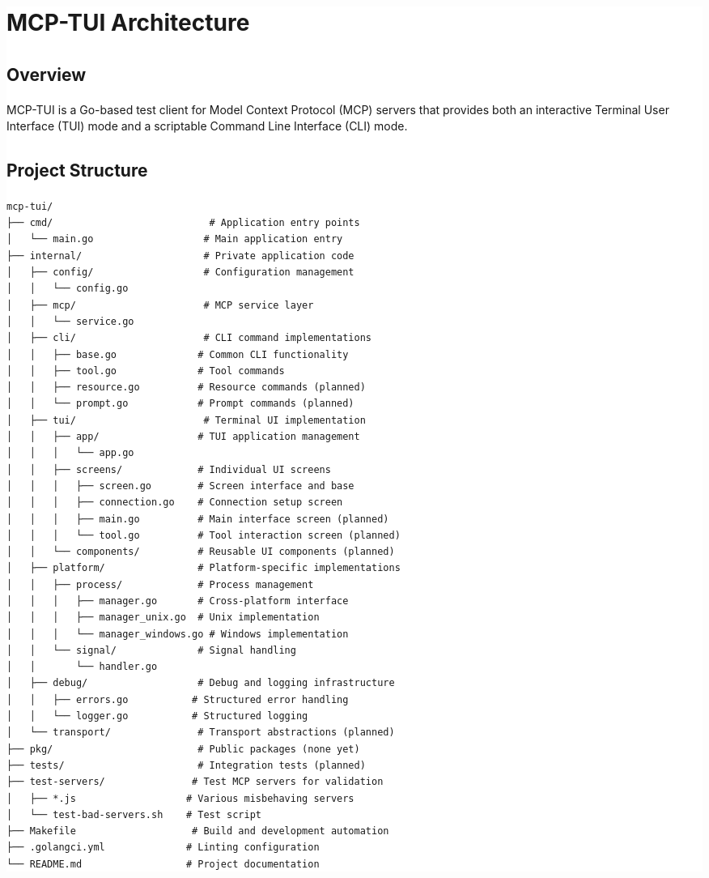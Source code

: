 # MCP-TUI Architecture

## Overview

MCP-TUI is a Go-based test client for Model Context Protocol (MCP) servers that provides both an interactive Terminal User Interface (TUI) mode and a scriptable Command Line Interface (CLI) mode.

## Project Structure

```
mcp-tui/
├── cmd/                           # Application entry points
│   └── main.go                   # Main application entry
├── internal/                     # Private application code
│   ├── config/                   # Configuration management
│   │   └── config.go
│   ├── mcp/                      # MCP service layer
│   │   └── service.go
│   ├── cli/                      # CLI command implementations
│   │   ├── base.go              # Common CLI functionality
│   │   ├── tool.go              # Tool commands
│   │   ├── resource.go          # Resource commands (planned)
│   │   └── prompt.go            # Prompt commands (planned)
│   ├── tui/                      # Terminal UI implementation
│   │   ├── app/                 # TUI application management
│   │   │   └── app.go
│   │   ├── screens/             # Individual UI screens
│   │   │   ├── screen.go        # Screen interface and base
│   │   │   ├── connection.go    # Connection setup screen
│   │   │   ├── main.go          # Main interface screen (planned)
│   │   │   └── tool.go          # Tool interaction screen (planned)
│   │   └── components/          # Reusable UI components (planned)
│   ├── platform/                # Platform-specific implementations
│   │   ├── process/             # Process management
│   │   │   ├── manager.go       # Cross-platform interface
│   │   │   ├── manager_unix.go  # Unix implementation
│   │   │   └── manager_windows.go # Windows implementation
│   │   └── signal/              # Signal handling
│   │       └── handler.go
│   ├── debug/                   # Debug and logging infrastructure
│   │   ├── errors.go           # Structured error handling
│   │   └── logger.go           # Structured logging
│   └── transport/               # Transport abstractions (planned)
├── pkg/                         # Public packages (none yet)
├── tests/                       # Integration tests (planned)
├── test-servers/               # Test MCP servers for validation
│   ├── *.js                   # Various misbehaving servers
│   └── test-bad-servers.sh    # Test script
├── Makefile                    # Build and development automation
├── .golangci.yml              # Linting configuration
└── README.md                  # Project documentation
```
